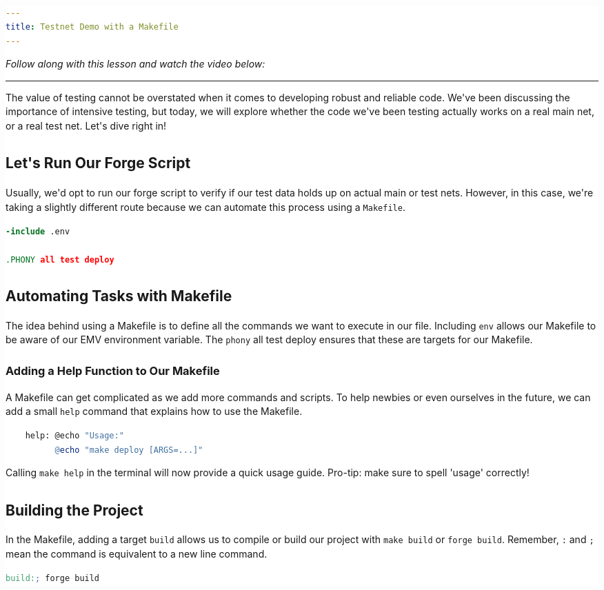 ```yaml
---
title: Testnet Demo with a Makefile
---
```


_Follow along with this lesson and watch the video below:_



---

The value of testing cannot be overstated when it comes to developing robust and reliable code. We've been discussing the importance of intensive testing, but today, we will explore whether the code we've been testing actually works on a real main net, or a real test net. Let's dive right in!

## Let's Run Our Forge Script

Usually, we'd opt to run our forge script to verify if our test data holds up on actual main or test nets. However, in this case, we're taking a slightly different route because we can automate this process using a `Makefile`.

```makefile
-include .env

.PHONY all test deploy

```

## Automating Tasks with Makefile

The idea behind using a Makefile is to define all the commands we want to execute in our file. Including `env` allows our Makefile to be aware of our EMV environment variable. The `phony` all test deploy ensures that these are targets for our Makefile.

### Adding a Help Function to Our Makefile

A Makefile can get complicated as we add more commands and scripts. To help newbies or even ourselves in the future, we can add a small `help` command that explains how to use the Makefile.

```makefile
    help: @echo "Usage:"
          @echo "make deploy [ARGS=...]"
```

Calling `make help` in the terminal will now provide a quick usage guide. Pro-tip: make sure to spell 'usage' correctly!

## Building the Project

In the Makefile, adding a target `build` allows us to compile or build our project with `make build` or `forge build`. Remember, `:` and `;` mean the command is equivalent to a new line command.

```makefile
build:; forge build
```

